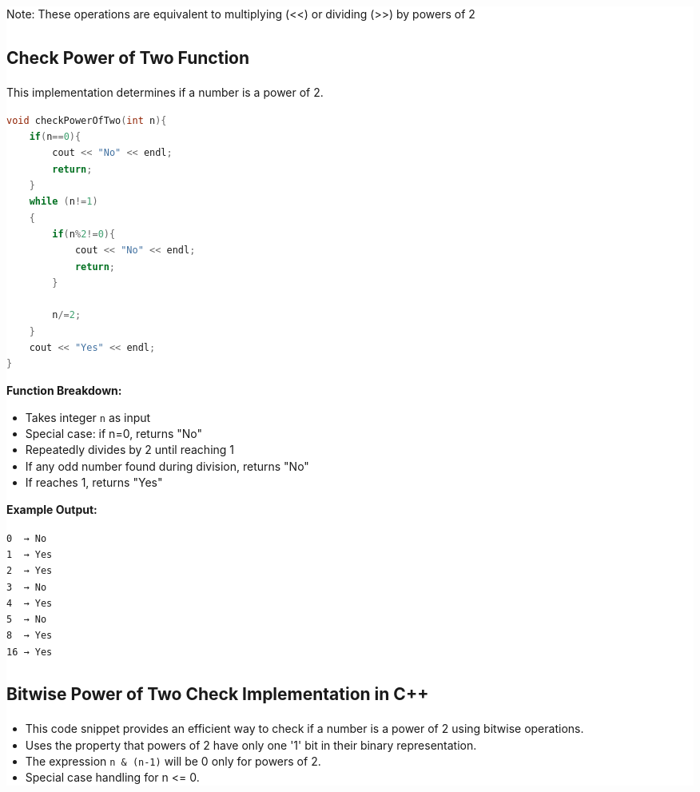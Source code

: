 Note: These operations are equivalent to multiplying (<<) or dividing (>>) by powers of 2

## Check Power of Two Function

This implementation determines if a number is a power of 2.

```cpp
void checkPowerOfTwo(int n){
    if(n==0){
        cout << "No" << endl;
        return;
    }
    while (n!=1)
    {
        if(n%2!=0){
            cout << "No" << endl;
            return;
        }

        n/=2;
    }
    cout << "Yes" << endl;
}
```

**Function Breakdown:**

-   Takes integer `n` as input
-   Special case: if n=0, returns "No"
-   Repeatedly divides by 2 until reaching 1
-   If any odd number found during division, returns "No"
-   If reaches 1, returns "Yes"

**Example Output:**

```
0  → No
1  → Yes
2  → Yes
3  → No
4  → Yes
5  → No
8  → Yes
16 → Yes
```

## Bitwise Power of Two Check Implementation in C++

-   This code snippet provides an efficient way to check if a number is a power of 2 using bitwise operations.
-   Uses the property that powers of 2 have only one '1' bit in their binary representation.
-   The expression `n & (n-1)` will be 0 only for powers of 2.
-   Special case handling for n <= 0.
